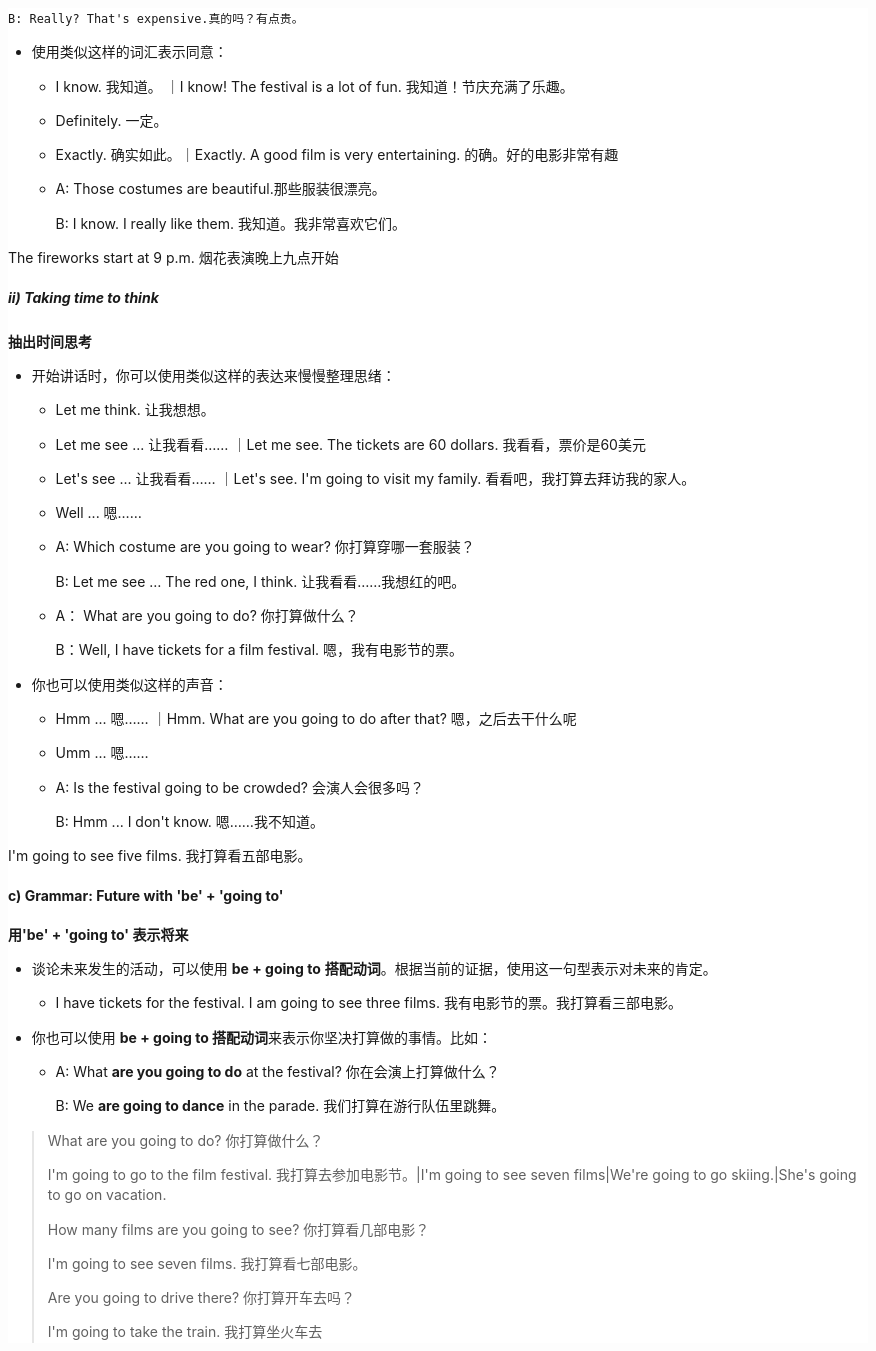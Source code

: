     B: Really? That's expensive.真的吗？有点贵。

* 使用类似这样的词汇表示同意： 

  * I know. 我知道。  ｜I know! The festival is a lot of fun. 我知道！节庆充满了乐趣。      

  * Definitely. 一定。

  * Exactly.    确实如此。｜Exactly. A good film is very entertaining. 的确。好的电影非常有趣

  * A: Those costumes are beautiful.那些服装很漂亮。

    B: I know. I really like them.  我知道。我非常喜欢它们。

The fireworks start at 9 p.m. 烟花表演晚上九点开始

##### ii) Taking time to think

**抽出时间思考**

* 开始讲话时，你可以使用类似这样的表达来慢慢整理思绪：

  * Let me think.   让我想想。

  * Let me see ...  让我看看…… ｜Let me see. The tickets are 60 dollars. 我看看，票价是60美元

  * Let's see ...   让我看看…… ｜Let's see. I'm going to visit my family. 看看吧，我打算去拜访我的家人。

  * Well ...    嗯……

  * A: Which costume are you going to wear? 你打算穿哪一套服装？

    B: Let me see … The red one, I think.  让我看看……我想红的吧。
    
  * A： What are you going to do? 你打算做什么？

    B：Well, I have tickets for a film festival. 嗯，我有电影节的票。

* 你也可以使用类似这样的声音：

  * Hmm ...                     嗯……   ｜Hmm. What are you going to do after that? 嗯，之后去干什么呢

  * Umm ... 嗯……

  * A: Is the festival going to be crowded?   会演人会很多吗？

    B: Hmm ... I don't know.  嗯……我不知道。

I'm going to see five films. 我打算看五部电影。

#### c) Grammar: Future with 'be' + 'going to'

**用'be' + 'going to' 表示将来**

* 谈论未来发生的活动，可以使用 **be + going to** **搭配动词**。根据当前的证据，使用这一句型表示对未来的肯定。
  * I have tickets for the festival. I am going to see three films. 我有电影节的票。我打算看三部电影。

* 你也可以使用 **be + going to 搭配动词**来表示你坚决打算做的事情。比如：

  * A: What **are you going to do** at the festival? 你在会演上打算做什么？

    B: We **are going to dance** in the parade. 我们打算在游行队伍里跳舞。

> What are you going to do? 你打算做什么？
>
> I'm going to go to the film festival. 我打算去参加电影节。|I'm going to see seven films|We're going to go skiing.|She's going to go on vacation.
>
> How many films are you going to see? 你打算看几部电影？
>
> I'm going to see seven films. 我打算看七部电影。
>
>
> Are you going to drive there? 你打算开车去吗？
>
> I'm going to take the train. 我打算坐火车去
